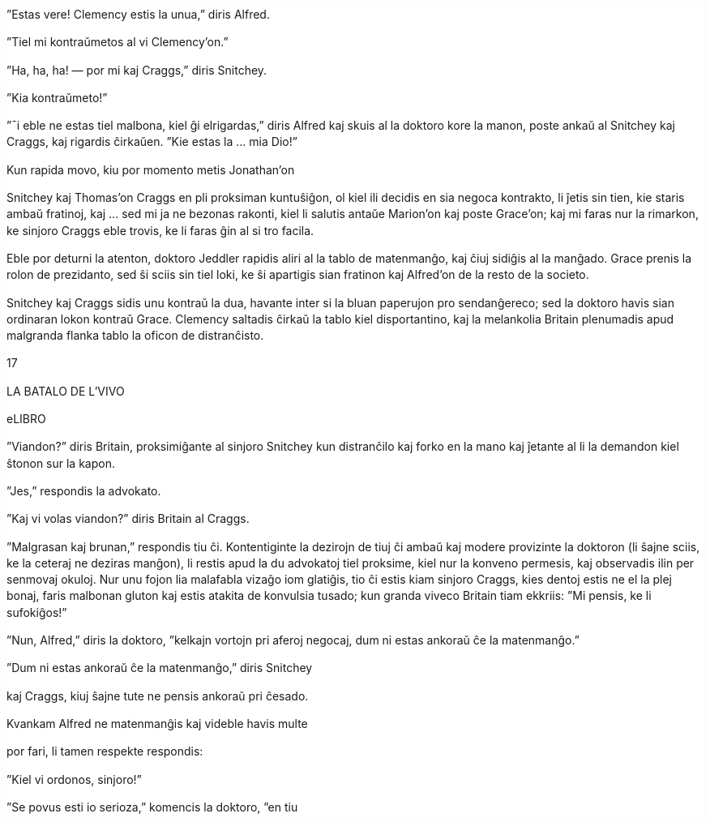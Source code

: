 ”Estas vere\! Clemency estis la unua,” diris Alfred. 

”Tiel mi kontraŭmetos al vi Clemency’on.” 

”Ha, ha, ha\! — por mi kaj Craggs,” diris Snitchey. 

”Kia kontraŭmeto\!” 

”¯i eble ne estas tiel malbona, kiel ĝi elrigardas,” diris Alfred kaj skuis al la doktoro kore la manon, poste ankaŭ al Snitchey kaj Craggs, kaj rigardis ĉirkaŭen. ”Kie estas la … mia Dio\!” 

Kun rapida movo, kiu por momento metis Jonathan’on

Snitchey kaj Thomas’on Craggs en pli proksiman kuntuŝiĝon, ol kiel ili decidis en sia negoca kontrakto, li ĵetis sin tien, kie staris ambaŭ fratinoj, kaj … sed mi ja ne bezonas rakonti, kiel li salutis antaŭe Marion’on kaj poste Grace’on; kaj mi faras nur la rimarkon, ke sinjoro Craggs eble trovis, ke li faras ĝin al si tro facila. 

Eble por deturni la atenton, doktoro Jeddler rapidis aliri al la tablo de matenmanĝo, kaj ĉiuj sidiĝis al la manĝado. Grace prenis la rolon de prezidanto, sed ŝi sciis sin tiel loki, ke ŝi apartigis sian fratinon kaj Alfred’on de la resto de la societo. 

Snitchey kaj Craggs sidis unu kontraŭ la dua, havante inter si la bluan paperujon pro sendanĝereco; sed la doktoro havis sian ordinaran lokon kontraŭ Grace. Clemency saltadis ĉirkaŭ la tablo kiel disportantino, kaj la melankolia Britain plenumadis apud malgranda flanka tablo la oficon de distranĉisto. 

17

LA BATALO DE L’VIVO

eLIBRO

”Viandon?” diris Britain, proksimiĝante al sinjoro Snitchey kun distranĉilo kaj forko en la mano kaj ĵetante al li la demandon kiel ŝtonon sur la kapon. 

”Jes,” respondis la advokato. 

”Kaj vi volas viandon?” diris Britain al Craggs. 

”Malgrasan kaj brunan,” respondis tiu ĉi. Kontentiginte la dezirojn de tiuj ĉi ambaŭ kaj modere provizinte la doktoron \(li ŝajne sciis, ke la ceteraj ne deziras manĝon\), li restis apud la du advokatoj tiel proksime, kiel nur la konveno permesis, kaj observadis ilin per senmovaj okuloj. Nur unu fojon lia malafabla vizaĝo iom glatiĝis, tio ĉi estis kiam sinjoro Craggs, kies dentoj estis ne el la plej bonaj, faris malbonan gluton kaj estis atakita de konvulsia tusado; kun granda viveco Britain tiam ekkriis: ”Mi pensis, ke li sufokiĝos\!” 

”Nun, Alfred,” diris la doktoro, ”kelkajn vortojn pri aferoj negocaj, dum ni estas ankoraŭ ĉe la matenmanĝo.” 

”Dum ni estas ankoraŭ ĉe la matenmanĝo,” diris Snitchey

kaj Craggs, kiuj ŝajne tute ne pensis ankoraŭ pri ĉesado. 

Kvankam Alfred ne matenmanĝis kaj videble havis multe

por fari, li tamen respekte respondis:

”Kiel vi ordonos, sinjoro\!” 

”Se povus esti io serioza,” komencis la doktoro, ”en tiu
